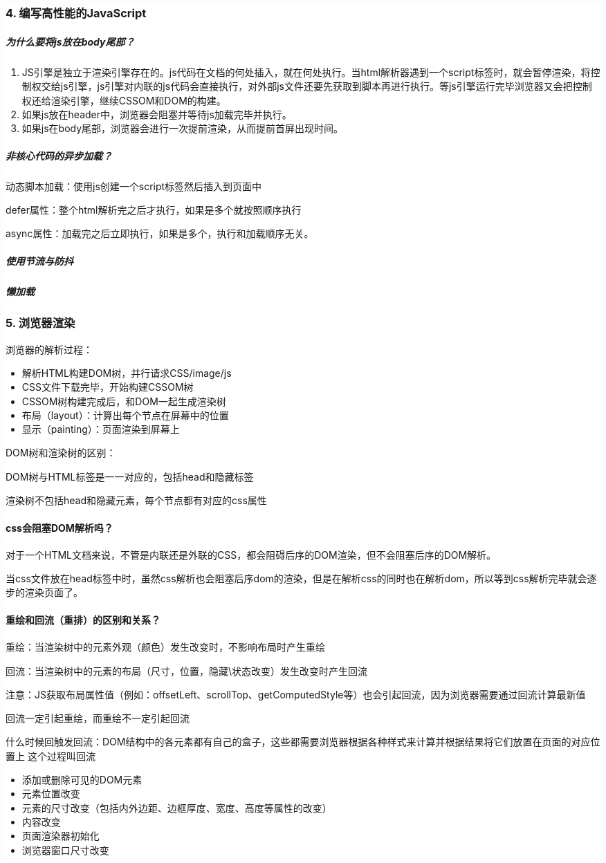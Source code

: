 ### 4. 编写高性能的JavaScript

##### 为什么要将js放在body尾部？

1. JS引擎是独立于渲染引擎存在的。js代码在文档的何处插入，就在何处执行。当html解析器遇到一个script标签时，就会暂停渲染，将控制权交给js引擎，js引擎对内联的js代码会直接执行，对外部js文件还要先获取到脚本再进行执行。等js引擎运行完毕浏览器又会把控制权还给渲染引擎，继续CSSOM和DOM的构建。
2. 如果js放在header中，浏览器会阻塞并等待js加载完毕并执行。
3. 如果js在body尾部，浏览器会进行一次提前渲染，从而提前首屏出现时间。

##### 非核心代码的异步加载？

动态脚本加载：使用js创建一个script标签然后插入到页面中

defer属性：整个html解析完之后才执行，如果是多个就按照顺序执行

async属性：加载完之后立即执行，如果是多个，执行和加载顺序无关。

##### 使用节流与防抖

##### 懒加载

### 5. 浏览器渲染

浏览器的解析过程：

- 解析HTML构建DOM树，并行请求CSS/image/js
- CSS文件下载完毕，开始构建CSSOM树
- CSSOM树构建完成后，和DOM一起生成渲染树
- 布局（layout）：计算出每个节点在屏幕中的位置
- 显示（painting）：页面渲染到屏幕上

DOM树和渲染树的区别：

DOM树与HTML标签是一一对应的，包括head和隐藏标签

渲染树不包括head和隐藏元素，每个节点都有对应的css属性

#### css会阻塞DOM解析吗？

对于一个HTML文档来说，不管是内联还是外联的CSS，都会阻碍后序的DOM渲染，但不会阻塞后序的DOM解析。

当css文件放在head标签中时，虽然css解析也会阻塞后序dom的渲染，但是在解析css的同时也在解析dom，所以等到css解析完毕就会逐步的渲染页面了。

#### 重绘和回流（重排）的区别和关系？

重绘：当渲染树中的元素外观（颜色）发生改变时，不影响布局时产生重绘

回流：当渲染树中的元素的布局（尺寸，位置，隐藏\状态改变）发生改变时产生回流

注意：JS获取布局属性值（例如：offsetLeft、scrollTop、getComputedStyle等）也会引起回流，因为浏览器需要通过回流计算最新值

回流一定引起重绘，而重绘不一定引起回流

什么时候回触发回流：DOM结构中的各元素都有自己的盒子，这些都需要浏览器根据各种样式来计算并根据结果将它们放置在页面的对应位置上 这个过程叫回流

- 添加或删除可见的DOM元素
- 元素位置改变
- 元素的尺寸改变（包括内外边距、边框厚度、宽度、高度等属性的改变）
- 内容改变
- 页面渲染器初始化
- 浏览器窗口尺寸改变
